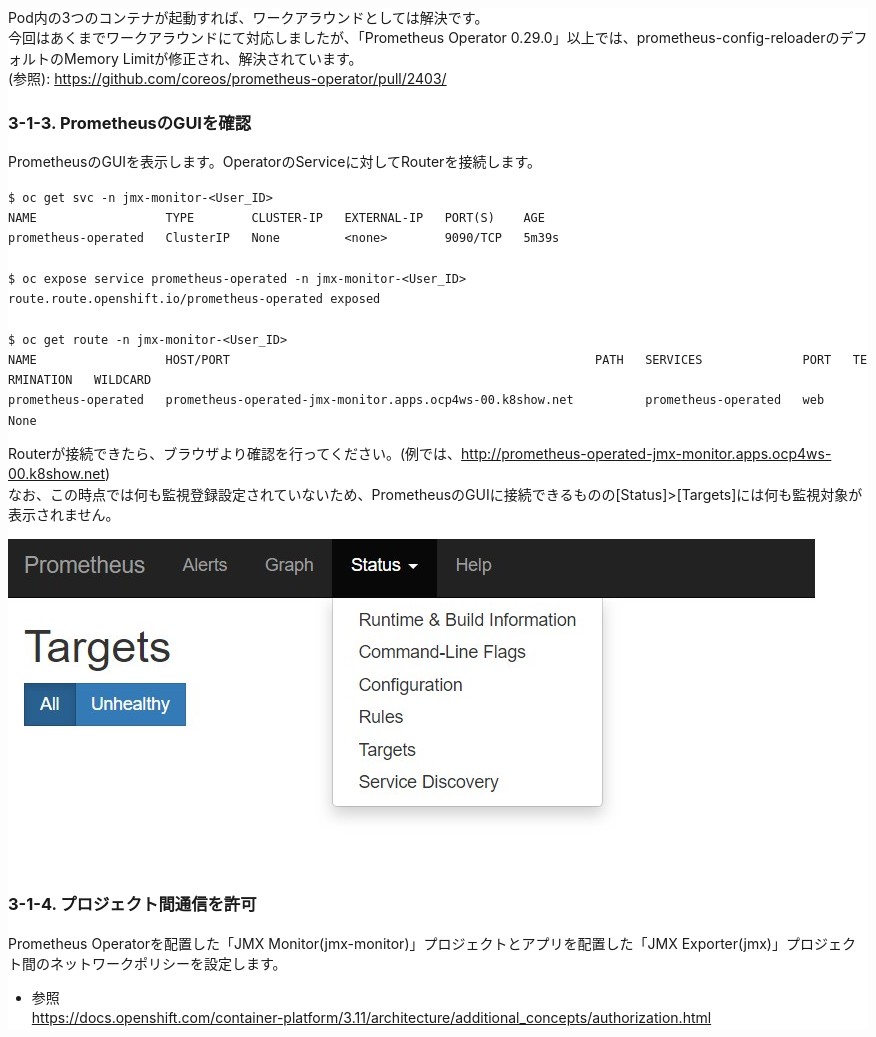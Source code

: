 Pod内の3つのコンテナが起動すれば、ワークアラウンドとしては解決です。    
今回はあくまでワークアラウンドにて対応しましたが、「Prometheus Operator 0.29.0」以上では、prometheus-config-reloaderのデフォルトのMemory Limitが修正され、解決されています。   
(参照):  https://github.com/coreos/prometheus-operator/pull/2403/

### 3-1-3. PrometheusのGUIを確認
PrometheusのGUIを表示します。OperatorのServiceに対してRouterを接続します。

```
$ oc get svc -n jmx-monitor-<User_ID>
NAME                  TYPE        CLUSTER-IP   EXTERNAL-IP   PORT(S)    AGE
prometheus-operated   ClusterIP   None         <none>        9090/TCP   5m39s

$ oc expose service prometheus-operated -n jmx-monitor-<User_ID>
route.route.openshift.io/prometheus-operated exposed

$ oc get route -n jmx-monitor-<User_ID>
NAME                  HOST/PORT                                                   PATH   SERVICES              PORT   TERMINATION   WILDCARD
prometheus-operated   prometheus-operated-jmx-monitor.apps.ocp4ws-00.k8show.net          prometheus-operated   web                  None
```

Routerが接続できたら、ブラウザより確認を行ってください。(例では、http://prometheus-operated-jmx-monitor.apps.ocp4ws-00.k8show.net)   
なお、この時点では何も監視登録設定されていないため、PrometheusのGUIに接続できるものの[Status]>[Targets]には何も監視対象が表示されません。   

![NoTargets](images/non-target-prometheus.jpg "NoTargets")

### 3-1-4. プロジェクト間通信を許可
Prometheus Operatorを配置した「JMX Monitor(jmx-monitor)」プロジェクトとアプリを配置した「JMX Exporter(jmx)」プロジェクト間のネットワークポリシーを設定します。    

* 参照   
https://docs.openshift.com/container-platform/3.11/architecture/additional_concepts/authorization.html
